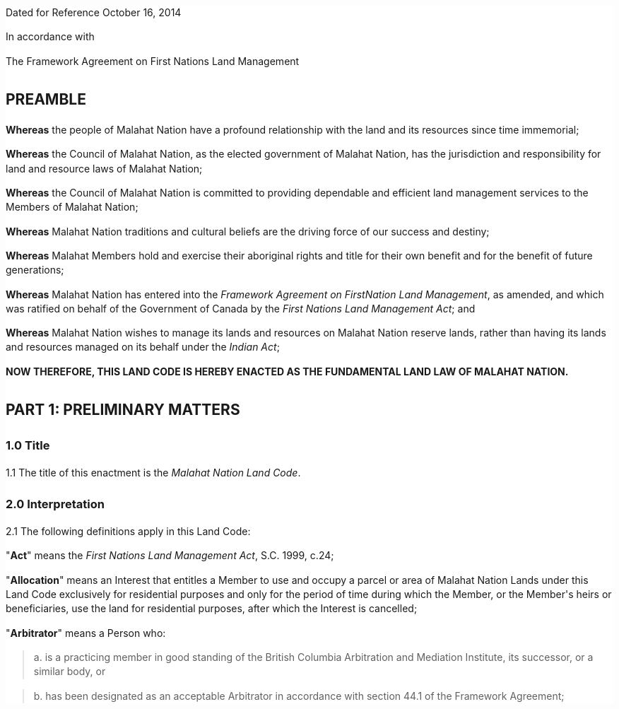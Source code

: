 Dated for Reference October 16, 2014

In accordance with

The Framework Agreement on First Nations Land Management

## PREAMBLE

**Whereas** the people of Malahat Nation have a profound relationship with the land and its resources since time immemorial;

**Whereas** the Council of Malahat Nation, as the elected government of Malahat Nation, has the jurisdiction and responsibility for land and resource laws of Malahat Nation;

**Whereas** the Council of Malahat Nation is committed to providing dependable and efficient land management services to the Members of Malahat Nation;

**Whereas** Malahat Nation traditions and cultural beliefs are the driving force of our success and destiny;

**Whereas** Malahat Members hold and exercise their aboriginal rights and title for their own benefit and for the benefit of future generations;

**Whereas** Malahat Nation has entered into the *Framework Agreement on FirstNation Land Management*, as amended, and which was ratified on behalf of the Government of Canada by the *First Nations Land Management Act*; and

**Whereas** Malahat Nation wishes to manage its lands and resources on Malahat Nation reserve lands, rather than having its lands and resources managed on its behalf under the *Indian Act*;

**NOW THEREFORE, THIS LAND CODE IS HEREBY ENACTED AS THE FUNDAMENTAL LAND LAW OF MALAHAT NATION.**

## PART 1: PRELIMINARY MATTERS

### 1.0 Title

1.1 The title of this enactment is the *Malahat Nation Land Code*.

### 2.0 Interpretation

2.1 The following definitions apply in this Land Code:

"**Act**" means the *First Nations Land Management Act*, S.C. 1999, c.24;

"**Allocation**" means an Interest that entitles a Member to use and occupy a parcel or area of Malahat Nation Lands under this Land Code exclusively for residential purposes and only for the period of time during which the Member, or the Member's heirs or beneficiaries, use the land for residential purposes, after which the Interest is cancelled;

"**Arbitrator**" means a Person who:

>a. is a practicing member in good standing of the British Columbia Arbitration and Mediation Institute, its successor, or a similar body, or

>b. has been designated as an acceptable Arbitrator in accordance with section 44.1 of the Framework Agreement;
